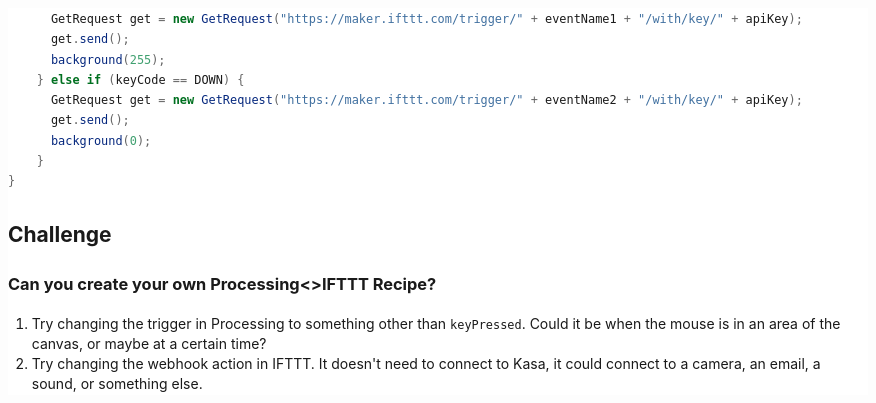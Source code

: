 ```java
      GetRequest get = new GetRequest("https://maker.ifttt.com/trigger/" + eventName1 + "/with/key/" + apiKey);
      get.send();
      background(255);
    } else if (keyCode == DOWN) {
      GetRequest get = new GetRequest("https://maker.ifttt.com/trigger/" + eventName2 + "/with/key/" + apiKey);
      get.send();
      background(0);
    }
}


```

## Challenge
### Can you create your own Processing<>IFTTT Recipe?
1. Try changing the trigger in Processing to something other than `keyPressed`. Could it be when the mouse is in an area of the canvas, or maybe at a certain time?
2. Try changing the webhook action in IFTTT. It doesn't need to connect to Kasa, it could connect to a camera, an email, a sound, or something else.
